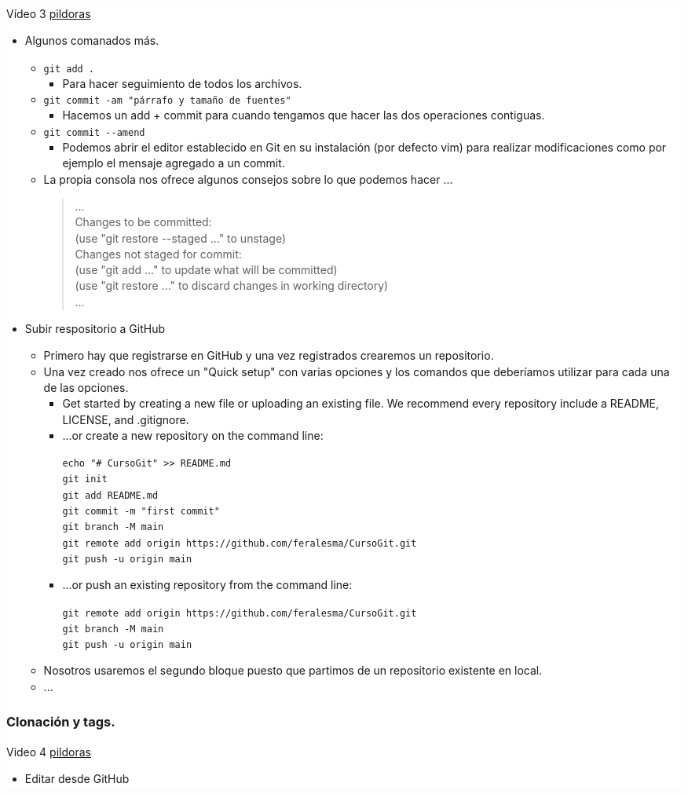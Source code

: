 Vídeo 3 [pildoras](https://www.youtube.com/watch?v=0UlqvTJzOL4&list=PLU8oAlHdN5BlyaPFiNQcV0xDqy0eR35aU&index=3)

- Algunos comanados más.

  - `git add .`
    - Para hacer seguimiento de todos los archivos.
  - `git commit -am "párrafo y tamaño de fuentes"`
    - Hacemos un add + commit para cuando tengamos que hacer las dos operaciones contiguas.
  - `git commit --amend`
    - Podemos abrir el editor establecido en Git en su instalación (por defecto vim) para realizar modificaciones como por ejemplo el mensaje agregado a un commit.
  - La propia consola nos ofrece algunos consejos sobre lo que podemos hacer ...
    > ...  
    > Changes to be committed:  
    > (use "git restore --staged <file>..." to unstage)  
    > Changes not staged for commit:  
    > (use "git add <file>..." to update what will be committed)  
    > (use "git restore <file>..." to discard changes in working directory)  
    > ...

- Subir respositorio a GitHub
  - Primero hay que registrarse en GitHub y una vez registrados crearemos un repositorio.
  - Una vez creado nos ofrece un "Quick setup" con varias opciones y los comandos que deberíamos utilizar para cada una de las opciones.
    - Get started by creating a new file or uploading an existing file. We recommend every repository include a README, LICENSE, and .gitignore.
    - …or create a new repository on the command line:
      ```
      echo "# CursoGit" >> README.md
      git init
      git add README.md
      git commit -m "first commit"
      git branch -M main
      git remote add origin https://github.com/feralesma/CursoGit.git
      git push -u origin main
      ```
    - …or push an existing repository from the command line:
      ```
      git remote add origin https://github.com/feralesma/CursoGit.git
      git branch -M main
      git push -u origin main
      ```
  - Nosotros usaremos el segundo bloque puesto que partimos de un repositorio existente en local.
  - ...

### Clonación y tags.

Video 4 [pildoras](https://www.youtube.com/watch?v=axXlYdyDD3I&list=PLU8oAlHdN5BlyaPFiNQcV0xDqy0eR35aU&index=4)

- Editar desde GitHub
